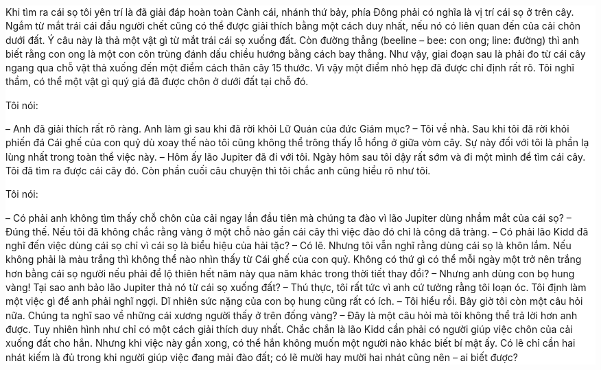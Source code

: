 Khi tìm ra cái sọ tôi yên trí là đã giải đáp hoàn toàn Cành cái, nhánh thứ bảy, phía Đông phải có nghĩa là vị trí cái sọ ở trên cây. Ngắm từ mắt trái cái đầu người chết cũng có thể được giải thích bằng một cách duy nhất, nếu nó có liên quan đến của cải chôn dưới đất. Ý câu này là thả một vật gì từ mắt trái cái sọ xuống đất. Còn đường thẳng (beeline – bee: con ong; line: đường) thì anh biết rằng con ong là một con côn trùng đánh dấu chiều hướng bằng cách bay thẳng. Như vậy, giai đoạn sau là phải đo từ cái cây ngang qua chỗ vật thả xuống đến một điểm cách thân cây 15 thước. Vì vậy một điểm nhỏ hẹp đã được chỉ định rất rõ. Tôi nghĩ thầm, có thể một vật gì quý giá đã được chôn ở dưới đất tại chỗ đó.

Tôi nói:

– Anh đã giải thích rất rõ ràng. Anh làm gì sau khi đã rời khỏi Lữ Quán của đức Giám mục? – Tôi về nhà. Sau khi tôi đã rời khỏi phiến đá Cái ghế của con quỷ dù xoay thế nào tôi cũng không thể trông thấy lỗ hổng ở giữa vòm cây. Sự này đối với tôi là phần lạ lùng nhất trong toàn thể việc này. – Hôm ấy lão Jupiter đã đi với tôi. Ngày hôm sau tôi dậy rất sớm và đi một mình để tìm cái cây. Tôi đã tìm ra được cái cây đó. Còn phần cuối câu chuyện thì tôi chắc anh cũng hiểu rõ như tôi.

Tôi nói:

– Có phải anh không tìm thấy chỗ chôn của cải ngay lần đầu tiên mà chúng ta đào vì lão Jupiter dùng nhầm mắt của cái sọ? – Đúng thế. Nếu tôi đã không chắc rằng vàng ở một chỗ nào gần cái cây thì việc đào đó chỉ là công dã tràng. – Có phải lão Kidd đã nghĩ đến việc dùng cái sọ chỉ vì cái sọ là biểu hiệu của hải tặc? – Có lẽ. Nhưng tôi vẫn nghĩ rằng dùng cái sọ là khôn lắm. Nếu không phải là màu trắng thì không thể nào nhìn thấy từ Cái ghế của con quỷ. Không có thứ gì có thể mỗi ngày một trở nên trắng hơn bằng cái sọ người nếu phải để lộ thiên hết năm này qua năm khác trong thời tiết thay đổi? – Nhưng anh dùng con bọ hung vàng! Tại sao anh bảo lão Jupiter thả nó từ cái sọ xuống đất? – Thú thực, tôi rất tức vì anh cứ tưởng rằng tôi loạn óc. Tôi định làm một việc gì để anh phải nghĩ ngợi. Dĩ nhiên sức nặng của con bọ hung cũng rất có ích. – Tôi hiểu rồi. Bây giờ tôi còn một câu hỏi nữa. Chúng ta nghĩ sao về những cái xương người thấy ở trên đống vàng? – Đây là một câu hỏi mà tôi không thể trả lời hơn anh được. Tuy nhiên hình như chỉ có một cách giải thích duy nhất. Chắc chắn là lão Kidd cần phải có người giúp việc chôn của cải xuống đất cho hắn. Nhưng khi việc này gần xong, có thể hắn không muốn một người nào khác biết bí mật ấy. Có lẽ chỉ cần hai nhát kiếm là đủ trong khi người giúp việc đang mải đào đất; có lẽ mười hay mười hai nhát cũng nên – ai biết được?
